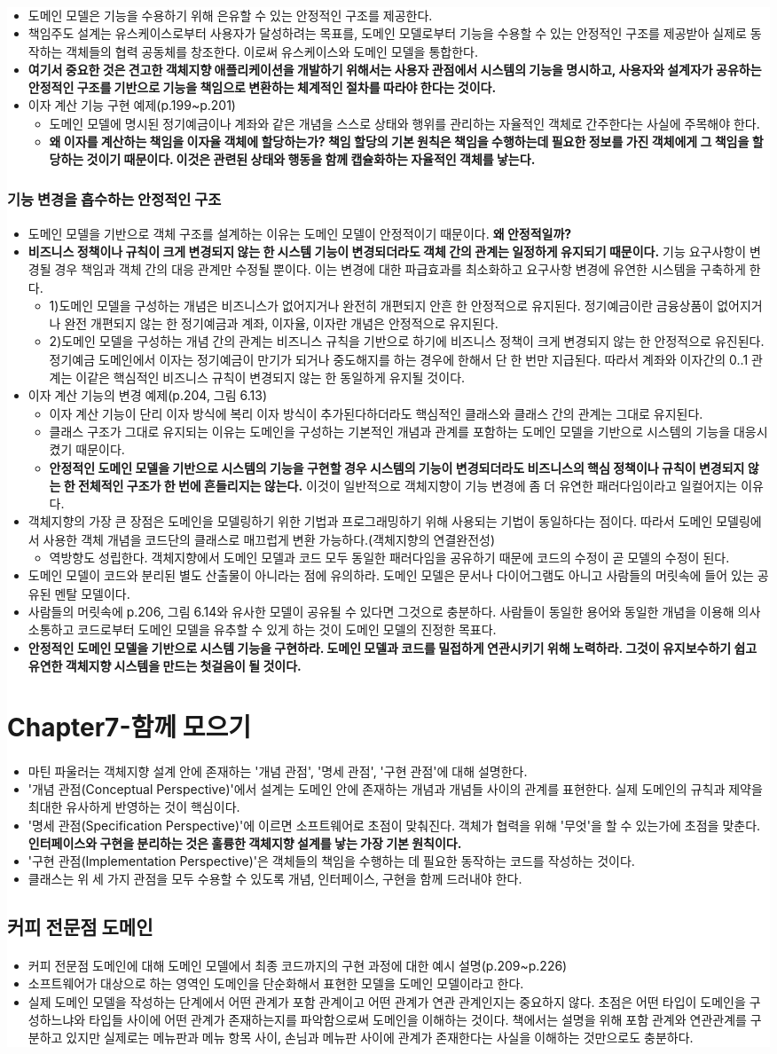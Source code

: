 - 도메인 모델은 기능을 수용하기 위해 은유할 수 있는 안정적인 구조를 제공한다.
- 책임주도 설계는 유스케이스로부터 사용자가 달성하려는 목표를, 도메인 모델로부터 기능을 수용할 수 있는 안정적인 구조를 제공받아 실제로 동작하는 객체들의 협력 공동체를 창조한다. 이로써 유스케이스와 도메인 모델을 통합한다.
- **여기서 중요한 것은 견고한 객체지향 애플리케이션을 개발하기 위해서는 사용자 관점에서 시스템의 기능을 명시하고, 사용자와 설계자가 공유하는 안정적인 구조를 기반으로 기능을 책임으로 변환하는 체계적인 절차를 따라야 한다는 것이다.**
- 이자 계산 기능 구현 예제(p.199~p.201)
  - 도메인 모델에 명시된 정기예금이나 계좌와 같은 개념을 스스로 상태와 행위를 관리하는 자율적인 객체로 간주한다는 사실에 주목해야 한다.
  - **왜 이자를 계산하는 책임을 이자율 객체에 할당하는가? 책임 할당의 기본 원칙은 책임을 수행하는데 필요한 정보를 가진 객체에게 그 책임을 할당하는 것이기 때문이다. 이것은 관련된 상태와 행동을 함께 캡슐화하는 자율적인 객체를 낳는다.**

### 기능 변경을 흡수하는 안정적인 구조
- 도메인 모델을 기반으로 객체 구조를 설계하는 이유는 도메인 모델이 안정적이기 때문이다. **왜 안정적일까?**
- **비즈니스 정책이나 규칙이 크게 변경되지 않는 한 시스템 기능이 변경되더라도 객체 간의 관계는 일정하게 유지되기 때문이다.** 기능 요구사항이 변경될 경우 책임과 객체 간의 대응 관계만 수정될 뿐이다. 이는 변경에 대한 파급효과를 최소화하고 요구사항 변경에 유연한 시스템을 구축하게 한다.
  - 1)도메인 모델을 구성하는 개념은 비즈니스가 없어지거나 완전히 개편되지 안흔 한 안정적으로 유지된다. 정기예금이란 금융상품이 없어지거나 완전 개편되지 않는 한 정기예금과 계좌, 이자율, 이자란 개념은 안정적으로 유지된다.
  - 2)도메인 모델을 구성하는 개념 간의 관계는 비즈니스 규칙을 기반으로 하기에 비즈니스 정책이 크게 변경되지 않는 한 안정적으로 유진된다. 정기예금 도메인에서 이자는 정기예금이 만기가 되거나 중도해지를 하는 경우에 한해서 단 한 번만 지급된다. 따라서 계좌와 이자간의 0..1 관계는 이같은 핵심적인 비즈니스 규칙이 변경되지 않는 한 동일하게 유지될 것이다.
- 이자 계산 기능의 변경 예제(p.204, 그림 6.13)
  - 이자 계산 기능이 단리 이자 방식에 복리 이자 방식이 추가된다하더라도 핵심적인 클래스와 클래스 간의 관계는 그대로 유지된다.
  - 클래스 구조가 그대로 유지되는 이유는 도메인을 구성하는 기본적인 개념과 관계를 포함하는 도메인 모델을 기반으로 시스템의 기능을 대응시켰기 때문이다.
  - **안정적인 도메인 모델을 기반으로 시스템의 기능을 구현할 경우 시스템의 기능이 변경되더라도 비즈니스의 핵심 정책이나 규칙이 변경되지 않는 한 전체적인 구조가 한 번에 흔들리지는 않는다.** 이것이 일반적으로 객체지향이 기능 변경에 좀 더 유연한 패러다임이라고 일컬어지는 이유다.
- 객체지향의 가장 큰 장점은 도메인을 모델링하기 위한 기법과 프로그래밍하기 위해 사용되는 기법이 동일하다는 점이다. 따라서 도메인 모델링에서 사용한 객체 개념을 코드단의 클래스로 매끄럽게 변환 가능하다.(객체지향의 연결완전성)
  - 역방향도 성립한다. 객체지향에서 도메인 모델과 코드 모두 동일한 패러다임을 공유하기 때문에 코드의 수정이 곧 모델의 수정이 된다.
- 도메인 모델이 코드와 분리된 별도 산출물이 아니라는 점에 유의하라. 도메인 모델은 문서나 다이어그램도 아니고 사람들의 머릿속에 들어 있는 공유된 멘탈 모델이다.
- 사람들의 머릿속에 p.206, 그림 6.14와 유사한 모델이 공유될 수 있다면 그것으로 충분하다. 사람들이 동일한 용어와 동일한 개념을 이용해 의사소통하고 코드로부터 도메인 모델을 유추할 수 있게 하는 것이 도메인 모델의 진정한 목표다.
- **안정적인 도메인 모델을 기반으로 시스템 기능을 구현하라. 도메인 모델과 코드를 밀접하게 연관시키기 위해 노력하라. 그것이 유지보수하기 쉽고 유연한 객체지향 시스템을 만드는 첫걸음이 될 것이다.**

# Chapter7-함께 모으기
- 마틴 파울러는 객체지향 설계 안에 존재하는 '개념 관점', '명세 관점', '구현 관점'에 대해 설명한다.
- '개념 관점(Conceptual Perspective)'에서 설계는 도메인 안에 존재하는 개념과 개념들 사이의 관계를 표현한다. 실제 도메인의 규칙과 제약을 최대한 유사하게 반영하는 것이 핵심이다.
- '명세 관점(Specification Perspective)'에 이르면 소프트웨어로 초점이 맞춰진다. 객체가 협력을 위해 '무엇'을 할 수 있는가에 초점을 맞춘다. **인터페이스와 구현을 분리하는 것은 훌륭한 객체지향 설계를 낳는 가장 기본 원칙이다.**
- '구현 관점(Implementation Perspective)'은 객체들의 책임을 수행하는 데 필요한 동작하는 코드를 작성하는 것이다.
- 클래스는 위 세 가지 관점을 모두 수용할 수 있도록 개념, 인터페이스, 구현을 함께 드러내야 한다.

## 커피 전문점 도메인
- 커피 전문점 도메인에 대해 도메인 모델에서 최종 코드까지의 구현 과정에 대한 예시 설명(p.209~p.226)
- 소프트웨어가 대상으로 하는 영역인 도메인을 단순화해서 표현한 모델을 도메인 모델이라고 한다.
- 실제 도메인 모델을 작성하는 단계에서 어떤 관계가 포함 관계이고 어떤 관계가 연관 관계인지는 중요하지 않다. 초점은 어떤 타입이 도메인을 구성하느냐와 타입들 사이에 어떤 관계가 존재하는지를 파악함으로써 도메인을 이해하는 것이다. 책에서는 설명을 위해 포함 관계와 연관관계를 구분하고 있지만 실제로는 메뉴판과 메뉴 항목 사이, 손님과 메뉴판 사이에 관계가 존재한다는 사실을 이해하는 것만으로도 충분하다.
